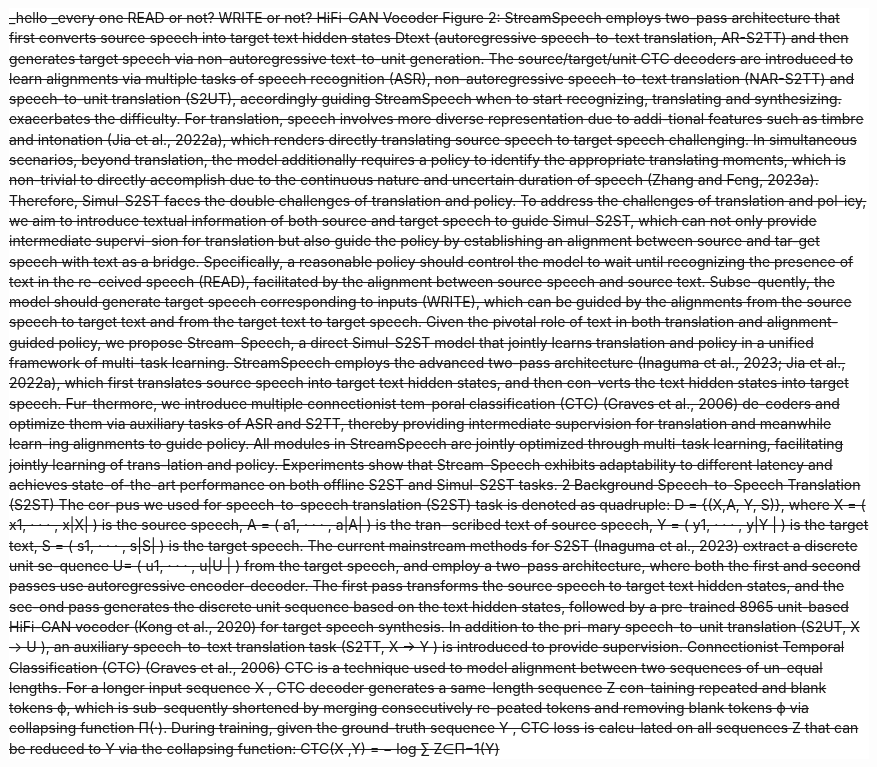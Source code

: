 <s> _hello _every one
READ or not? WRITE or not? HiFi-GAN Vocoder
Figure 2: StreamSpeech employs two-pass architecture that first converts source speech into target text hidden states Dtext (autoregressive speech-to-text translation, AR-S2TT) and then generates target speech via non-autoregressive text-to-unit generation. The source/target/unit CTC decoders are introduced to learn alignments via multiple tasks of speech recognition (ASR), non-autoregressive speech-to-text translation (NAR-S2TT) and speech-to-unit translation (S2UT), accordingly guiding StreamSpeech when to start recognizing, translating and synthesizing.
exacerbates the difficulty. For translation, speech involves more diverse representation due to addi-tional features such as timbre and intonation (Jia et al., 2022a), which renders directly translating source speech to target speech challenging. In simultaneous scenarios, beyond translation, the model additionally requires a policy to identify the appropriate translating moments, which is non-trivial to directly accomplish due to the continuous nature and uncertain duration of speech (Zhang and Feng, 2023a). Therefore, Simul-S2ST faces the double challenges of translation and policy.
To address the challenges of translation and pol-icy, we aim to introduce textual information of both source and target speech to guide Simul-S2ST, which can not only provide intermediate supervi-sion for translation but also guide the policy by establishing an alignment between source and tar-get speech with text as a bridge. Specifically, a reasonable policy should control the model to wait until recognizing the presence of text in the re-ceived speech (READ), facilitated by the alignment between source speech and source text. Subse-quently, the model should generate target speech corresponding to inputs (WRITE), which can be guided by the alignments from the source speech to target text and from the target text to target speech.
Given the pivotal role of text in both translation and alignment-guided policy, we propose Stream-Speech, a direct Simul-S2ST model that jointly learns translation and policy in a unified framework of multi-task learning. StreamSpeech employs the advanced two-pass architecture (Inaguma et al.,
2023; Jia et al., 2022a), which first translates source speech into target text hidden states, and then con-verts the text hidden states into target speech. Fur-thermore, we introduce multiple connectionist tem-poral classification (CTC) (Graves et al., 2006) de-coders and optimize them via auxiliary tasks of ASR and S2TT, thereby providing intermediate supervision for translation and meanwhile learn-ing alignments to guide policy. All modules in StreamSpeech are jointly optimized through multi-task learning, facilitating jointly learning of trans-lation and policy. Experiments show that Stream-Speech exhibits adaptability to different latency and achieves state-of-the-art performance on both offline S2ST and Simul-S2ST tasks.
2 Background
Speech-to-Speech Translation (S2ST) The cor-pus we used for speech-to-speech translation (S2ST) task is denoted as quadruple: D = {(X,A, Y, S)}, where X =
( x1, · · · , x|X|
) is the
source speech, A = ( a1, · · · , a|A|
) is the tran-
scribed text of source speech, Y = ( y1, · · · , y|Y |
)
is the target text, S = ( s1, · · · , s|S|
) is the target
speech. The current mainstream methods for S2ST (Inaguma et al., 2023) extract a discrete unit se-quence U=
( u1, · · · , u|U |
) from the target speech,
and employ a two-pass architecture, where both the first and second passes use autoregressive encoder-decoder. The first pass transforms the source speech to target text hidden states, and the sec-ond pass generates the discrete unit sequence based on the text hidden states, followed by a pre-trained
8965
unit-based HiFi-GAN vocoder (Kong et al., 2020) for target speech synthesis. In addition to the pri-mary speech-to-unit translation (S2UT, X → U ), an auxiliary speech-to-text translation task (S2TT, X → Y ) is introduced to provide supervision.
Connectionist Temporal Classification (CTC) (Graves et al., 2006) CTC is a technique used to model alignment between two sequences of un-equal lengths. For a longer input sequence X , CTC decoder generates a same-length sequence Z con-taining repeated and blank tokens ϕ, which is sub-sequently shortened by merging consecutively re-peated tokens and removing blank tokens ϕ via collapsing function Π(·). During training, given the ground-truth sequence Y , CTC loss is calcu-lated on all sequences Z that can be reduced to Y via the collapsing function:
CTC(X ,Y) = − log ∑
Z∈Π−1(Y)